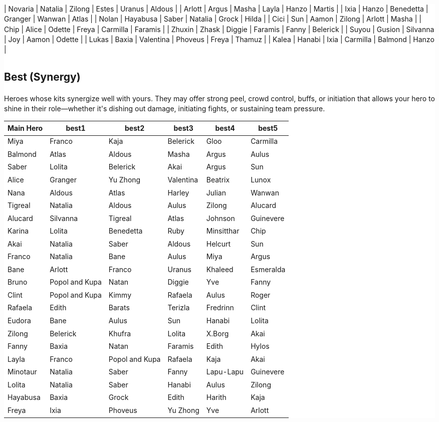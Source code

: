 | Novaria | Natalia | Zilong | Estes | Uranus | Aldous |
| Arlott | Argus | Masha | Layla | Hanzo | Martis |
| Ixia | Hanzo | Benedetta | Granger | Wanwan | Atlas |
| Nolan | Hayabusa | Saber | Natalia | Grock | Hilda |
| Cici | Sun | Aamon | Zilong | Arlott | Masha |
| Chip | Alice | Odette | Freya | Carmilla | Faramis |
| Zhuxin | Zhask | Diggie | Faramis | Fanny | Belerick |
| Suyou | Gusion | Silvanna | Joy | Aamon | Odette |
| Lukas | Baxia | Valentina | Phoveus | Freya | Thamuz |
| Kalea | Hanabi | Ixia | Carmilla | Balmond | Hanzo |

## Best (Synergy)

Heroes whose kits synergize well with yours. They may offer strong peel, crowd control, buffs, or initiation that allows your hero to shine in their role—whether it's dishing out damage, initiating fights, or sustaining team pressure.

| Main Hero | best1 | best2 | best3 | best4 | best5 |
|---|---|---|---|---|---|
| Miya | Franco | Kaja | Belerick | Gloo | Carmilla |
| Balmond | Atlas | Aldous | Masha | Argus | Aulus |
| Saber | Lolita | Belerick | Akai | Argus | Sun |
| Alice | Granger | Yu Zhong | Valentina | Beatrix | Lunox |
| Nana | Aldous | Atlas | Harley | Julian | Wanwan |
| Tigreal | Natalia | Aldous | Aulus | Zilong | Alucard |
| Alucard | Silvanna | Tigreal | Atlas | Johnson | Guinevere |
| Karina | Lolita | Benedetta | Ruby | Minsitthar | Chip |
| Akai | Natalia | Saber | Aldous | Helcurt | Sun |
| Franco | Natalia | Bane | Aulus | Miya | Argus |
| Bane | Arlott | Franco | Uranus | Khaleed | Esmeralda |
| Bruno | Popol and Kupa | Natan | Diggie | Yve | Fanny |
| Clint | Popol and Kupa | Kimmy | Rafaela | Aulus | Roger |
| Rafaela | Edith | Barats | Terizla | Fredrinn | Clint |
| Eudora | Bane | Aulus | Sun | Hanabi | Lolita |
| Zilong | Belerick | Khufra | Lolita | X.Borg | Akai |
| Fanny | Baxia | Natan | Faramis | Edith | Hylos |
| Layla | Franco | Popol and Kupa | Rafaela | Kaja | Akai |
| Minotaur | Natalia | Saber | Fanny | Lapu-Lapu | Guinevere |
| Lolita | Natalia | Saber | Hanabi | Aulus | Zilong |
| Hayabusa | Baxia | Grock | Edith | Harith | Kaja |
| Freya | Ixia | Phoveus | Yu Zhong | Yve | Arlott |
